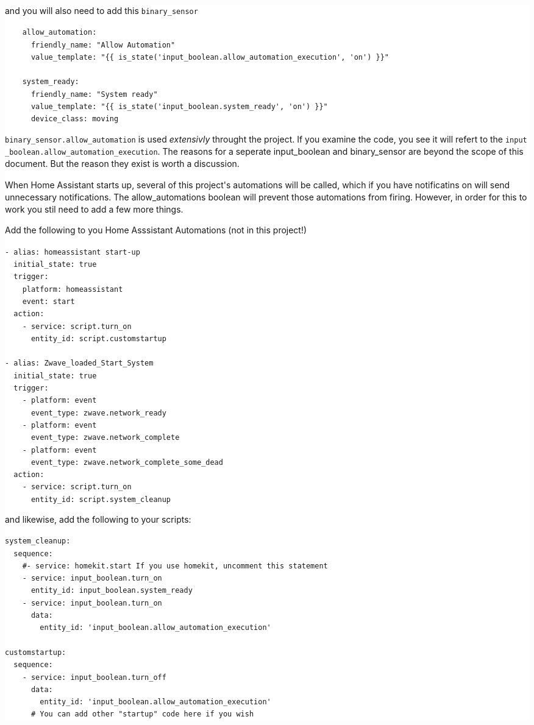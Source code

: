 and you will also need to add this `binary_sensor`


```
    allow_automation:
      friendly_name: "Allow Automation"
      value_template: "{{ is_state('input_boolean.allow_automation_execution', 'on') }}"

    system_ready:
      friendly_name: "System ready"
      value_template: "{{ is_state('input_boolean.system_ready', 'on') }}"
      device_class: moving
```

`binary_sensor.allow_automation` is used *extensivly* throught the project.  If you examine the code, you see it will refert to the `input_boolean.allow_automation_execution`.  The reasons for a seperate input_boolean and binary_sensor are beyond the scope of this document.  But the reason they exist is worth a discussion.

When Home Assistant starts up, several of this project's automations will be called, which if you have notificatins on will send unnecessary notifications.  The allow_automations boolean will prevent those automations from firing.  However, in order for this to work you stil need to add a few more things.

Add the following to you Home Asssistant Automations (not in this project!)

```
- alias: homeassistant start-up
  initial_state: true
  trigger:
    platform: homeassistant
    event: start
  action:
    - service: script.turn_on
      entity_id: script.customstartup
      
- alias: Zwave_loaded_Start_System
  initial_state: true
  trigger:
    - platform: event
      event_type: zwave.network_ready
    - platform: event
      event_type: zwave.network_complete
    - platform: event
      event_type: zwave.network_complete_some_dead
  action:
    - service: script.turn_on
      entity_id: script.system_cleanup
```

and likewise, add the following to your scripts:


```
system_cleanup:
  sequence:
    #- service: homekit.start If you use homekit, uncomment this statement
    - service: input_boolean.turn_on
      entity_id: input_boolean.system_ready
    - service: input_boolean.turn_on
      data:
        entity_id: 'input_boolean.allow_automation_execution'

customstartup:
  sequence:
    - service: input_boolean.turn_off
      data:
        entity_id: 'input_boolean.allow_automation_execution'
      # You can add other "startup" code here if you wish
```